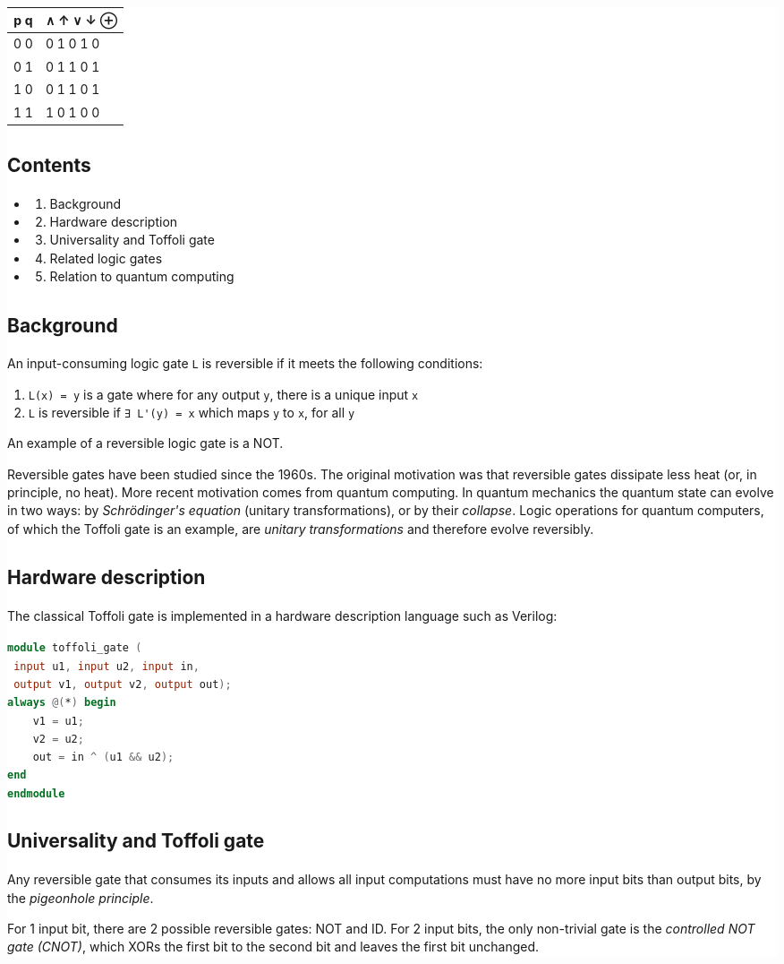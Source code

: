 p q | ∧ ↑ ∨ ↓ ⊕
----|-----------
0 0 | 0 1 0 1 0
0 1 | 0 1 1 0 1
1 0 | 0 1 1 0 1
1 1 | 1 0 1 0 0

## Contents

- 1. Background
- 2. Hardware description
- 3. Universality and Toffoli gate
- 4. Related logic gates
- 5. Relation to quantum computing

## Background

An input-consuming logic gate `L` is reversible if it meets the following conditions:
1. `L(x) = y` is a gate where for any output `y`, there is a unique input `x`
2. `L` is reversible if `∃ L'(y) = x` which maps `y` to `x`, for all `y`

An example of a reversible logic gate is a NOT.

Reversible gates have been studied since the 1960s. The original motivation was that reversible gates dissipate less heat (or, in principle, no heat). More recent motivation comes from quantum computing. In quantum mechanics the quantum state can evolve in two ways: by *Schrödinger's equation* (unitary transformations), or by their *collapse*. Logic operations for quantum computers, of which the Toffoli gate is an example, are *unitary transformations* and therefore evolve reversibly.

## Hardware description

The classical Toffoli gate is implemented in a hardware description language such as Verilog:

```v
module toffoli_gate (
 input u1, input u2, input in,
 output v1, output v2, output out);
always @(*) begin
    v1 = u1;
    v2 = u2;
    out = in ^ (u1 && u2);
end
endmodule
```

## Universality and Toffoli gate

Any reversible gate that consumes its inputs and allows all input computations must have no more input bits than output bits, by the *pigeonhole principle*.

For 1 input bit, there are 2 possible reversible gates: NOT and ID. For 2 input bits, the only non-trivial gate is the *controlled NOT gate (CNOT)*, which XORs the first bit to the second bit and leaves the first bit unchanged.
